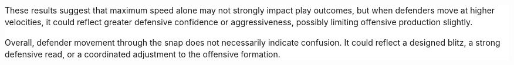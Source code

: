 These results suggest that maximum speed alone may not strongly impact play outcomes, but when defenders move at higher velocities, it could reflect greater defensive confidence or aggressiveness, possibly limiting offensive production slightly.

Overall, defender movement through the snap does not necessarily indicate confusion. It could reflect a designed blitz, a strong defensive read, or a coordinated adjustment to the offensive formation.
